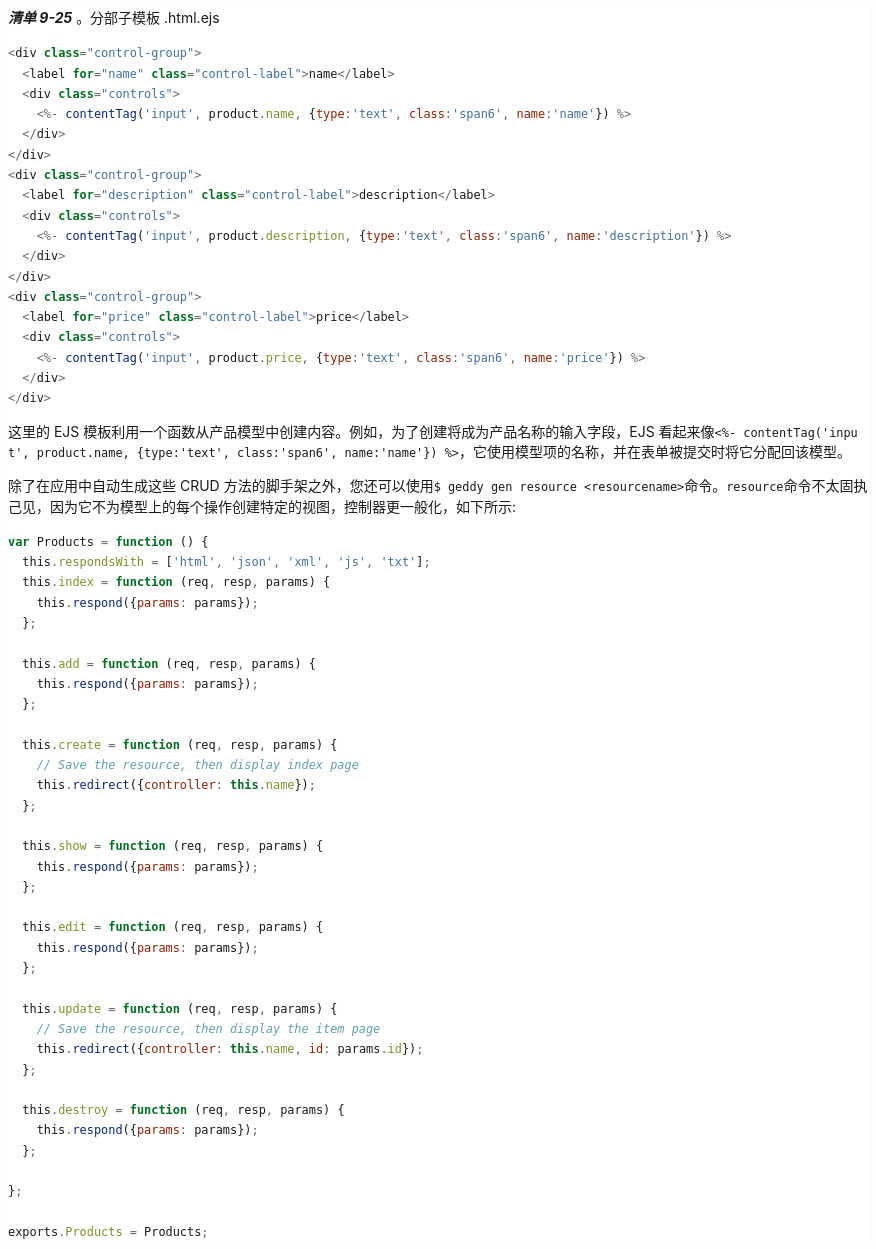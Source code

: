 ***清单 9-25*** 。分部子模板 .html.ejs

```js
<div class="control-group">
  <label for="name" class="control-label">name</label>
  <div class="controls">
    <%- contentTag('input', product.name, {type:'text', class:'span6', name:'name'}) %>
  </div>
</div>
<div class="control-group">
  <label for="description" class="control-label">description</label>
  <div class="controls">
    <%- contentTag('input', product.description, {type:'text', class:'span6', name:'description'}) %>
  </div>
</div>
<div class="control-group">
  <label for="price" class="control-label">price</label>
  <div class="controls">
    <%- contentTag('input', product.price, {type:'text', class:'span6', name:'price'}) %>
  </div>
</div>
```

这里的 EJS 模板利用一个函数从产品模型中创建内容。例如，为了创建将成为产品名称的输入字段，EJS 看起来像`<%- contentTag('input', product.name, {type:'text', class:'span6', name:'name'}) %>`，它使用模型项的名称，并在表单被提交时将它分配回该模型。

除了在应用中自动生成这些 CRUD 方法的脚手架之外，您还可以使用`$ geddy gen resource <resourcename>`命令。`resource`命令不太固执己见，因为它不为模型上的每个操作创建特定的视图，控制器更一般化，如下所示:

```js
var Products = function () {
  this.respondsWith = ['html', 'json', 'xml', 'js', 'txt'];
  this.index = function (req, resp, params) {
    this.respond({params: params});
  };

  this.add = function (req, resp, params) {
    this.respond({params: params});
  };

  this.create = function (req, resp, params) {
    // Save the resource, then display index page
    this.redirect({controller: this.name});
  };

  this.show = function (req, resp, params) {
    this.respond({params: params});
  };

  this.edit = function (req, resp, params) {
    this.respond({params: params});
  };

  this.update = function (req, resp, params) {
    // Save the resource, then display the item page
    this.redirect({controller: this.name, id: params.id});
  };

  this.destroy = function (req, resp, params) {
    this.respond({params: params});
  };

};

exports.Products = Products;
```